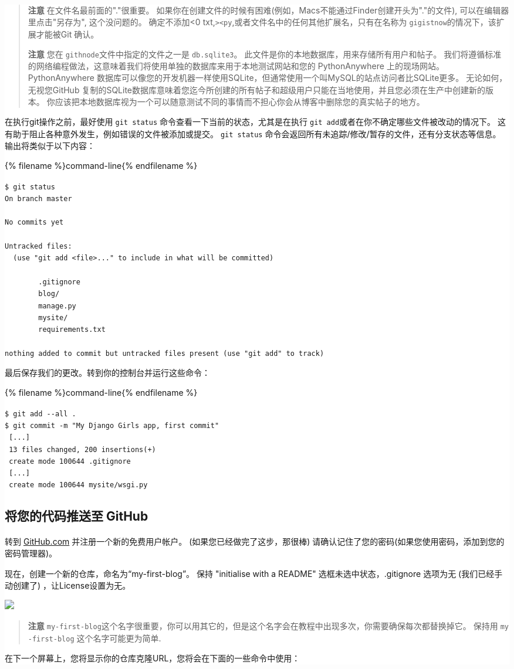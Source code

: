 > **注意** 在文件名最前面的"."很重要。 如果你在创建文件的时候有困难(例如，Macs不能通过Finder创建开头为"."的文件), 可以在编辑器里点击"另存为", 这个没问题的。 确定不添加<0 txt</code>,`><py`,或者文件名中的任何其他扩展名，只有在名称为 `gigistnow`的情况下，该扩展才能被Git 确认。
> 
> **注意** 您在 `githnode`文件中指定的文件之一是 `db.sqlite3`。 此文件是你的本地数据库，用来存储所有用户和帖子。 我们将遵循标准的网络编程做法，这意味着我们将使用单独的数据库来用于本地测试网站和您的 PythonAnywhere 上的现场网站。 PythonAnywhere 数据库可以像您的开发机器一样使用SQLite，但通常使用一个叫MySQL的站点访问者比SQLite更多。 无论如何，无视您GitHub 复制的SQLite数据库意味着您迄今所创建的所有帖子和超级用户只能在当地使用，并且您必须在生产中创建新的版本。 你应该把本地数据库视为一个可以随意测试不同的事情而不担心你会从博客中删除您的真实帖子的地方。

在执行git操作之前，最好使用 `git status` 命令查看一下当前的状态，尤其是在执行 `git add`或者在你不确定哪些文件被改动的情况下。 这有助于阻止各种意外发生，例如错误的文件被添加或提交。 `git status` 命令会返回所有未追踪/修改/暂存的文件，还有分支状态等信息。 输出将类似于以下内容：

{% filename %}command-line{% endfilename %}

    $ git status
    On branch master
    
    No commits yet
    
    Untracked files:
      (use "git add <file>..." to include in what will be committed)
    
            .gitignore
            blog/
            manage.py
            mysite/
            requirements.txt
    
    nothing added to commit but untracked files present (use "git add" to track)
    

最后保存我们的更改。转到你的控制台并运行这些命令：

{% filename %}command-line{% endfilename %}

    $ git add --all .
    $ git commit -m "My Django Girls app, first commit"
     [...]
     13 files changed, 200 insertions(+)
     create mode 100644 .gitignore
     [...]
     create mode 100644 mysite/wsgi.py
    

## 将您的代码推送至 GitHub

转到 [GitHub.com](https://www.github.com) 并注册一个新的免费用户帐户。 (如果您已经做完了这步，那很棒) 请确认记住了您的密码(如果您使用密码，添加到您的密码管理器)。

现在，创建一个新的仓库，命名为“my-first-blog”。 保持 "initialise with a README" 选框未选中状态，.gitignore 选项为无 (我们已经手动创建了) ，让License设置为无。

![](images/new_github_repo.png)

> **注意** `my-first-blog`这个名字很重要，你可以用其它的，但是这个名字会在教程中出现多次，你需要确保每次都替换掉它。 保持用 `my-first-blog` 这个名字可能更为简单.

在下一个屏幕上，您将显示你的仓库克隆URL，您将会在下面的一些命令中使用：

